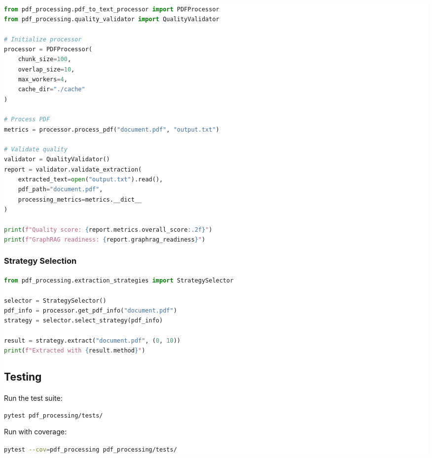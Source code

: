 ```python
from pdf_processing.pdf_to_text_processor import PDFProcessor
from pdf_processing.quality_validator import QualityValidator

# Initialize processor
processor = PDFProcessor(
    chunk_size=100,
    overlap_size=10,
    max_workers=4,
    cache_dir="./cache"
)

# Process PDF
metrics = processor.process_pdf("document.pdf", "output.txt")

# Validate quality
validator = QualityValidator()
report = validator.validate_extraction(
    extracted_text=open("output.txt").read(),
    pdf_path="document.pdf",
    processing_metrics=metrics.__dict__
)

print(f"Quality score: {report.metrics.overall_score:.2f}")
print(f"GraphRAG readiness: {report.graphrag_readiness}")
```

### Strategy Selection

```python
from pdf_processing.extraction_strategies import StrategySelector

selector = StrategySelector()
pdf_info = processor.get_pdf_info("document.pdf")
strategy = selector.select_strategy(pdf_info)

result = strategy.extract("document.pdf", (0, 10))
print(f"Extracted with {result.method}")
```

## Testing

Run the test suite:

```bash
pytest pdf_processing/tests/
```

Run with coverage:

```bash
pytest --cov=pdf_processing pdf_processing/tests/
```
